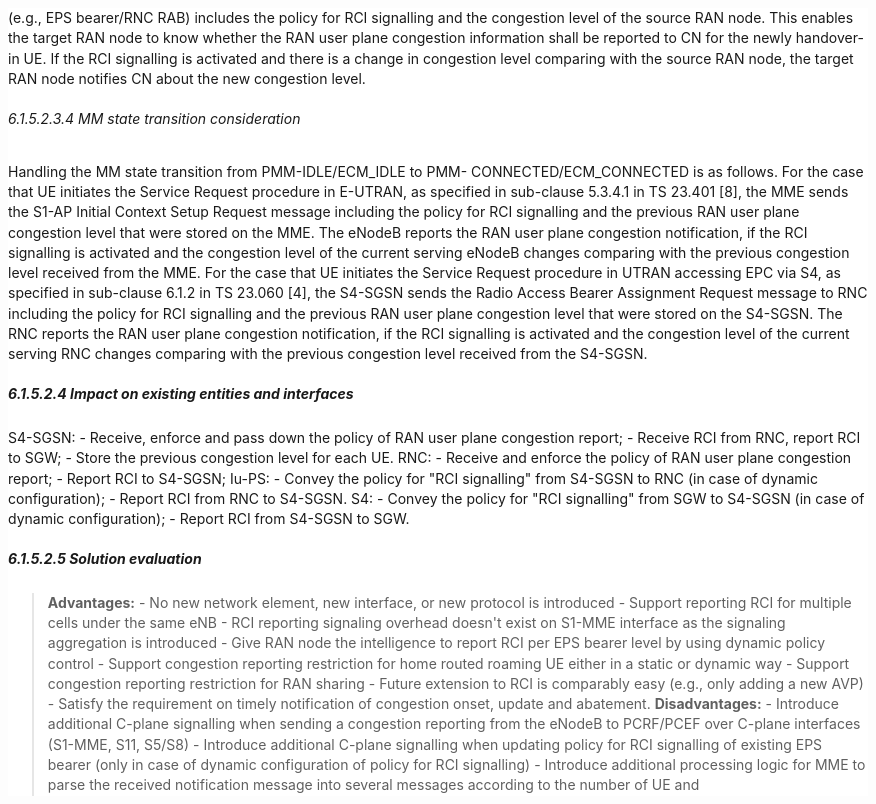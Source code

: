 (e.g., EPS bearer/RNC RAB) includes the policy for RCI signalling and the
congestion level of the source RAN node. This enables the target RAN node to
know whether the RAN user plane congestion information shall be reported to CN
for the newly handover-in UE. If the RCI signalling is activated and there is
a change in congestion level comparing with the source RAN node, the target
RAN node notifies CN about the new congestion level.
###### 6.1.5.2.3.4 MM state transition consideration
Handling the MM state transition from PMM-IDLE/ECM_IDLE to PMM-
CONNECTED/ECM_CONNECTED is as follows.
For the case that UE initiates the Service Request procedure in E-UTRAN, as
specified in sub-clause 5.3.4.1 in TS 23.401 [8], the MME sends the S1-AP
Initial Context Setup Request message including the policy for RCI signalling
and the previous RAN user plane congestion level that were stored on the MME.
The eNodeB reports the RAN user plane congestion notification, if the RCI
signalling is activated and the congestion level of the current serving eNodeB
changes comparing with the previous congestion level received from the MME.
For the case that UE initiates the Service Request procedure in UTRAN
accessing EPC via S4, as specified in sub-clause 6.1.2 in TS 23.060 [4], the
S4-SGSN sends the Radio Access Bearer Assignment Request message to RNC
including the policy for RCI signalling and the previous RAN user plane
congestion level that were stored on the S4-SGSN. The RNC reports the RAN user
plane congestion notification, if the RCI signalling is activated and the
congestion level of the current serving RNC changes comparing with the
previous congestion level received from the S4-SGSN.
##### 6.1.5.2.4 Impact on existing entities and interfaces
S4-SGSN:
\- Receive, enforce and pass down the policy of RAN user plane congestion
report;
\- Receive RCI from RNC, report RCI to SGW;
\- Store the previous congestion level for each UE.
RNC:
\- Receive and enforce the policy of RAN user plane congestion report;
\- Report RCI to S4-SGSN;
Iu-PS:
\- Convey the policy for \"RCI signalling\" from S4-SGSN to RNC (in case of
dynamic configuration);
\- Report RCI from RNC to S4-SGSN.
S4:
\- Convey the policy for \"RCI signalling\" from SGW to S4-SGSN (in case of
dynamic configuration);
\- Report RCI from S4-SGSN to SGW.
##### 6.1.5.2.5 Solution evaluation
> **Advantages:**
\- No new network element, new interface, or new protocol is introduced
\- Support reporting RCI for multiple cells under the same eNB
\- RCI reporting signaling overhead doesn't exist on S1-MME interface as the
signaling aggregation is introduced
\- Give RAN node the intelligence to report RCI per EPS bearer level by using
dynamic policy control
\- Support congestion reporting restriction for home routed roaming UE either
in a static or dynamic way
\- Support congestion reporting restriction for RAN sharing
\- Future extension to RCI is comparably easy (e.g., only adding a new AVP)
\- Satisfy the requirement on timely notification of congestion onset, update
and abatement.
> **Disadvantages:**
\- Introduce additional C-plane signalling when sending a congestion reporting
from the eNodeB to PCRF/PCEF over C-plane interfaces (S1-MME, S11, S5/S8)
\- Introduce additional C-plane signalling when updating policy for RCI
signalling of existing EPS bearer (only in case of dynamic configuration of
policy for RCI signalling)
\- Introduce additional processing logic for MME to parse the received
notification message into several messages according to the number of UE and